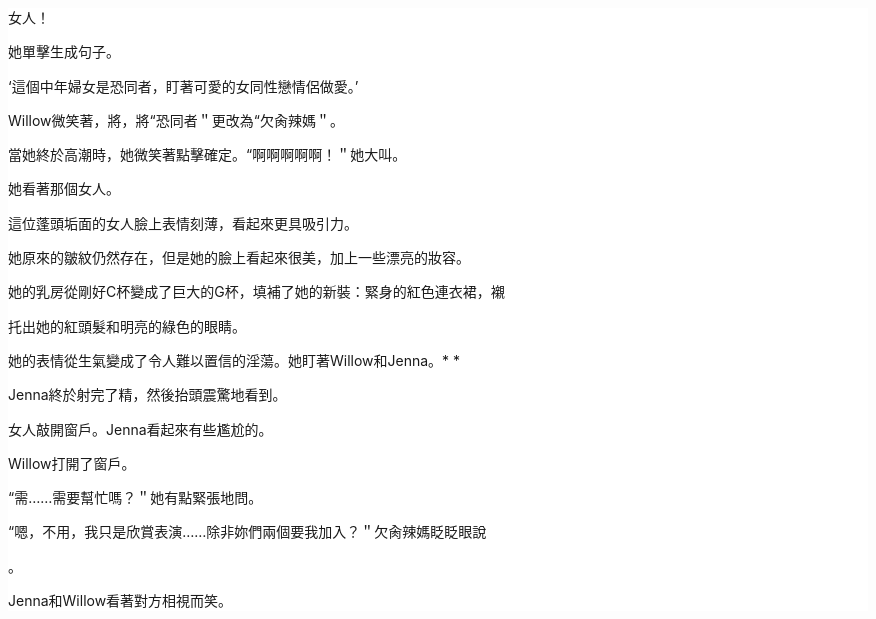 女人！

她單擊生成句子。

‘這個中年婦女是恐同者，盯著可愛的女同性戀情侶做愛。’



Willow微笑著，將，將“恐同者＂更改為“欠肏辣媽＂。

當她終於高潮時，她微笑著點擊確定。“啊啊啊啊啊！＂她大叫。



她看著那個女人。



這位蓬頭垢面的女人臉上表情刻薄，看起來更具吸引力。



她原來的皺紋仍然存在，但是她的臉上看起來很美，加上一些漂亮的妝容。

她的乳房從剛好C杯變成了巨大的G杯，填補了她的新裝：緊身的紅色連衣裙，襯

托出她的紅頭髮和明亮的綠色的眼睛。

她的表情從生氣變成了令人難以置信的淫蕩。她盯著Willow和Jenna。*  *



Jenna終於射完了精，然後抬頭震驚地看到。

女人敲開窗戶。Jenna看起來有些尷尬的。



Willow打開了窗戶。



“需……需要幫忙嗎？＂她有點緊張地問。

“嗯，不用，我只是欣賞表演……除非妳們兩個要我加入？＂欠肏辣媽眨眨眼說

。

Jenna和Willow看著對方相視而笑。


